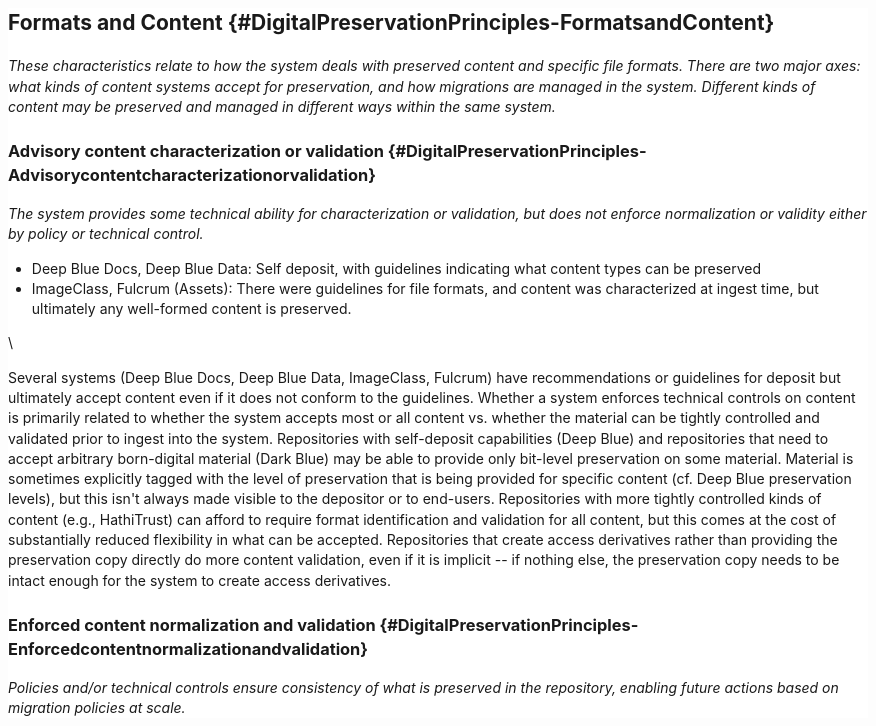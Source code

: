 Formats and Content {#DigitalPreservationPrinciples-FormatsandContent}
-------------------

*These characteristics relate to how the system deals with preserved
content and specific file formats. There are two major axes: what kinds
of content systems accept for preservation, and how migrations are
managed in the system. Different kinds of content may be preserved and
managed in different ways within the same system.*

### Advisory content characterization or validation {#DigitalPreservationPrinciples-Advisorycontentcharacterizationorvalidation}

*The system provides some technical ability for characterization or
validation, but does not enforce normalization or validity either by
policy or technical control.*

-   Deep Blue Docs, Deep Blue Data: Self deposit, with guidelines
    indicating what content types can be preserved
-   ImageClass, Fulcrum (Assets): There were guidelines for file
    formats, and content was characterized at ingest time, but
    ultimately any well-formed content is preserved.

\

Several systems (Deep Blue Docs, Deep Blue Data, ImageClass, Fulcrum)
have recommendations or guidelines for deposit but ultimately accept
content even if it does not conform to the guidelines. Whether a system
enforces technical controls on content is primarily related to whether
the system accepts most or all content vs. whether the material can be
tightly controlled and validated prior to ingest into the system.
Repositories with self-deposit capabilities (Deep Blue) and repositories
that need to accept arbitrary born-digital material (Dark Blue) may be
able to provide only bit-level preservation on some material. Material
is sometimes explicitly tagged with the level of preservation that is
being provided for specific content (cf. Deep Blue preservation levels),
but this isn\'t always made visible to the depositor or to end-users.
Repositories with more tightly controlled kinds of content (e.g.,
HathiTrust) can afford to require format identification and validation
for all content, but this comes at the cost of substantially reduced
flexibility in what can be accepted. Repositories that create access
derivatives rather than providing the preservation copy directly do more
content validation, even if it is implicit -- if nothing else, the
preservation copy needs to be intact enough for the system to create
access derivatives.

### Enforced content normalization and validation {#DigitalPreservationPrinciples-Enforcedcontentnormalizationandvalidation}

*Policies and/or technical controls ensure consistency of what is
preserved in the repository, enabling future actions based on migration
policies at scale.*
